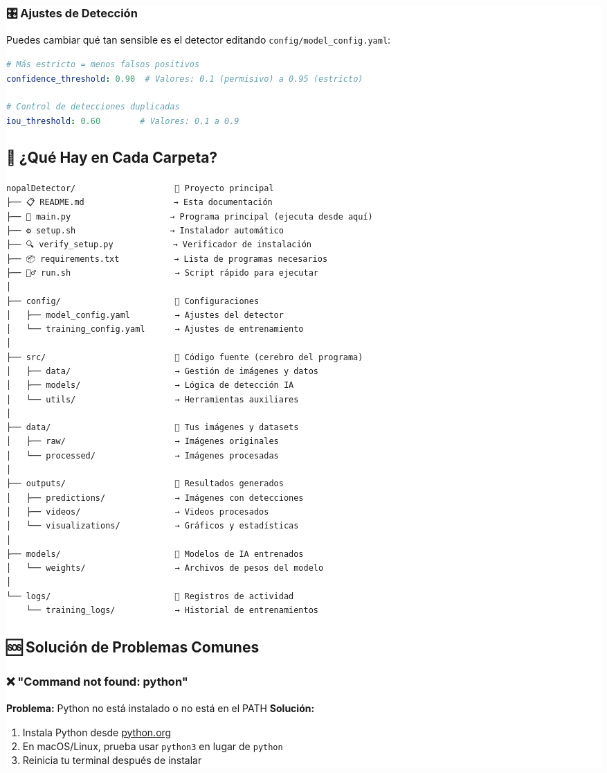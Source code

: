 ### 🎛️ Ajustes de Detección

Puedes cambiar qué tan sensible es el detector editando `config/model_config.yaml`:

```yaml
# Más estricto = menos falsos positivos
confidence_threshold: 0.90  # Valores: 0.1 (permisivo) a 0.95 (estricto)

# Control de detecciones duplicadas  
iou_threshold: 0.60        # Valores: 0.1 a 0.9
```

## 📁 ¿Qué Hay en Cada Carpeta?

```
nopalDetector/                    📂 Proyecto principal
├── 📋 README.md                  → Esta documentación
├── 🚀 main.py                    → Programa principal (ejecuta desde aquí)
├── ⚙️ setup.sh                   → Instalador automático  
├── 🔍 verify_setup.py            → Verificador de instalación
├── 📦 requirements.txt           → Lista de programas necesarios
├── 🏃‍♂️ run.sh                     → Script rápido para ejecutar
│
├── config/                       📂 Configuraciones
│   ├── model_config.yaml         → Ajustes del detector
│   └── training_config.yaml      → Ajustes de entrenamiento
│
├── src/                          📂 Código fuente (cerebro del programa)
│   ├── data/                     → Gestión de imágenes y datos
│   ├── models/                   → Lógica de detección IA
│   └── utils/                    → Herramientas auxiliares
│
├── data/                         📂 Tus imágenes y datasets
│   ├── raw/                      → Imágenes originales
│   └── processed/                → Imágenes procesadas
│
├── outputs/                      📂 Resultados generados
│   ├── predictions/              → Imágenes con detecciones
│   ├── videos/                   → Videos procesados
│   └── visualizations/           → Gráficos y estadísticas
│
├── models/                       📂 Modelos de IA entrenados
│   └── weights/                  → Archivos de pesos del modelo
│
└── logs/                         📂 Registros de actividad
    └── training_logs/            → Historial de entrenamientos
```

## 🆘 Solución de Problemas Comunes

### ❌ "Command not found: python"
**Problema:** Python no está instalado o no está en el PATH
**Solución:**
1. Instala Python desde [python.org](https://python.org)
2. En macOS/Linux, prueba usar `python3` en lugar de `python`
3. Reinicia tu terminal después de instalar
